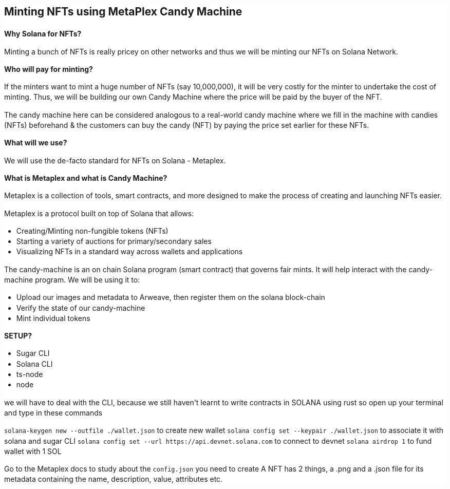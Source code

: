 ## Minting NFTs using MetaPlex Candy Machine
**Why Solana for NFTs?**

Minting a bunch of NFTs is really pricey on other networks and thus we will be minting our NFTs on Solana Network.

**Who will pay for minting?**

If the minters want to mint a huge number of NFTs (say 10,000,000), it will be very costly for the minter to undertake the cost of minting. Thus, we will be building our own Candy Machine where the price will be paid by the buyer of the NFT.

The candy machine here can be considered analogous to a real-world candy machine where we fill in the machine with candies (NFTs) beforehand & the customers can buy the candy (NFT) by paying the price set earlier for these NFTs.

**What will we use?**

We will use the de-facto standard for NFTs on Solana - Metaplex.

**What is Metaplex and what is Candy Machine?**

Metaplex is a collection of tools, smart contracts, and more designed to make the process of creating and launching NFTs easier.

Metaplex is a protocol built on top of Solana that allows:

- Creating/Minting non-fungible tokens (NFTs)
- Starting a variety of auctions for primary/secondary sales
- Visualizing NFTs in a standard way across wallets and applications

The candy-machine is an on chain Solana program (smart contract) that governs fair mints. It will help interact with the candy-machine program. We will be using it to:

- Upload our images and metadata to Arweave, then register them on the solana block-chain
- Verify the state of our candy-machine
- Mint individual tokens

**SETUP?**
- Sugar CLI
- Solana CLI
- ts-node
- node

we will have to deal with the CLI, because we still haven't learnt to write contracts in SOLANA using rust
so open up your terminal and type in these commands

`solana-keygen new --outfile ./wallet.json`  to create new wallet
`solana config set --keypair ./wallet.json` to associate it with solana and sugar CLI
`solana config set --url https://api.devnet.solana.com` to connect to devnet
`solana airdrop 1`   to fund wallet with 1 SOL


Go to the Metaplex docs to study about the `config.json` you need to create 
A NFT has 2 things, a .png and a .json file for its metadata containing the name, description, value, attributes etc.
